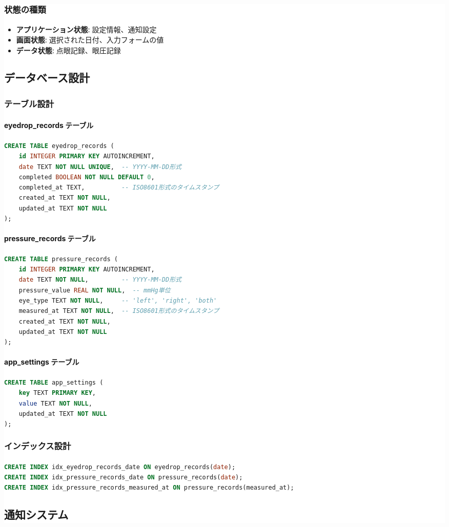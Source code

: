 ### 状態の種類
- **アプリケーション状態**: 設定情報、通知設定
- **画面状態**: 選択された日付、入力フォームの値
- **データ状態**: 点眼記録、眼圧記録

## データベース設計

### テーブル設計

#### eyedrop_records テーブル
```sql
CREATE TABLE eyedrop_records (
    id INTEGER PRIMARY KEY AUTOINCREMENT,
    date TEXT NOT NULL UNIQUE,  -- YYYY-MM-DD形式
    completed BOOLEAN NOT NULL DEFAULT 0,
    completed_at TEXT,          -- ISO8601形式のタイムスタンプ
    created_at TEXT NOT NULL,
    updated_at TEXT NOT NULL
);
```

#### pressure_records テーブル
```sql
CREATE TABLE pressure_records (
    id INTEGER PRIMARY KEY AUTOINCREMENT,
    date TEXT NOT NULL,         -- YYYY-MM-DD形式
    pressure_value REAL NOT NULL,  -- mmHg単位
    eye_type TEXT NOT NULL,     -- 'left', 'right', 'both'
    measured_at TEXT NOT NULL,  -- ISO8601形式のタイムスタンプ
    created_at TEXT NOT NULL,
    updated_at TEXT NOT NULL
);
```

#### app_settings テーブル
```sql
CREATE TABLE app_settings (
    key TEXT PRIMARY KEY,
    value TEXT NOT NULL,
    updated_at TEXT NOT NULL
);
```

### インデックス設計
```sql
CREATE INDEX idx_eyedrop_records_date ON eyedrop_records(date);
CREATE INDEX idx_pressure_records_date ON pressure_records(date);
CREATE INDEX idx_pressure_records_measured_at ON pressure_records(measured_at);
```

## 通知システム
